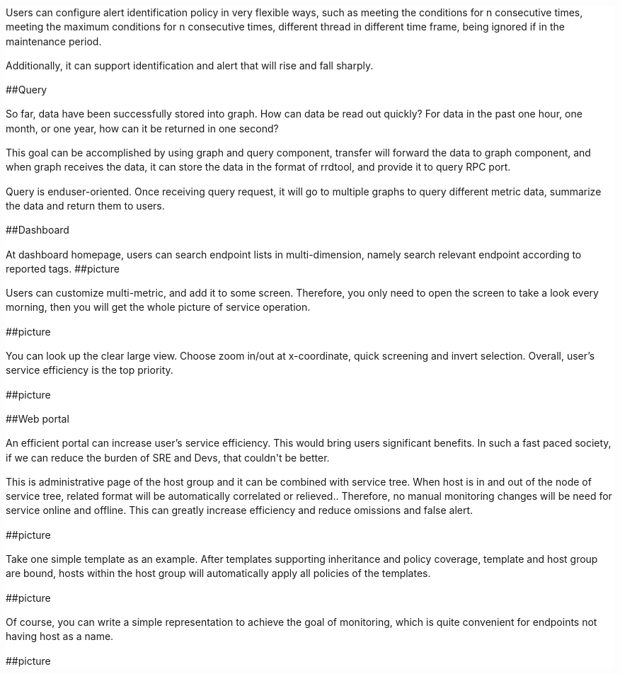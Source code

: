 Users can configure alert identification policy in very flexible ways, such as meeting the conditions for n consecutive times, meeting the maximum conditions for n consecutive times, different thread in different time frame, being ignored if in the maintenance period.

Additionally, it can support identification and alert that will rise and fall sharply.

##Query

So far, data have been successfully stored into graph. How can data be read out quickly? For data in the past one hour, one month, or one year, how can it be returned in one second?

This goal can be accomplished by using graph and query component, transfer will forward the data to graph component, and when graph receives the data, it can store the data in the format of rrdtool, and provide it to query RPC port.

Query is enduser-oriented. Once receiving query request, it will go to multiple graphs to query different metric data, summarize the data and return them to users.



##Dashboard

At dashboard homepage, users can search endpoint lists in multi-dimension, namely search relevant endpoint according to reported tags.
##picture

Users can customize multi-metric, and add it to some screen. Therefore, you only need to open the screen to take a look every morning, then you will get the whole picture of service operation.

##picture

You can look up the clear large view. Choose zoom in/out at x-coordinate, quick screening and invert selection. Overall, user’s service efficiency is the top priority.

##picture


##Web portal


An efficient portal can increase user’s service efficiency. This would bring users significant benefits. In such a fast paced society, if we can reduce the burden of SRE and Devs, that couldn't be better.

This is administrative page of the host group and it can be combined with service tree. When host is in and out of the node of service tree, related format will be automatically correlated or relieved.. Therefore, no manual monitoring changes will be need for service online and offline. This can greatly increase efficiency and reduce omissions and false alert.


##picture

Take one simple template as an example. After templates supporting inheritance and policy coverage, template and host group are bound, hosts within the host group will automatically apply all policies of the templates.

##picture

Of course, you can write a simple representation to achieve the goal of monitoring, which is quite convenient for endpoints not having host as a name.

##picture
